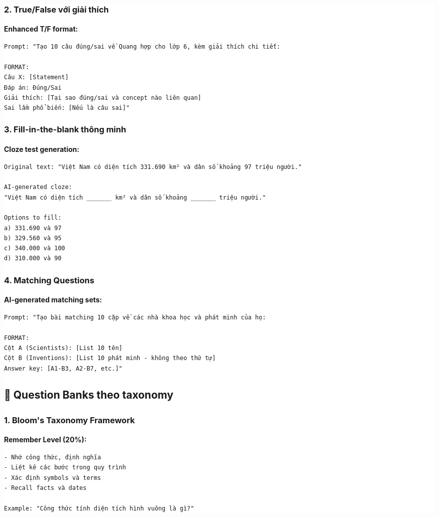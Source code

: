 ### 2. True/False với giải thích

**Enhanced T/F format:**
```
Prompt: "Tạo 10 câu đúng/sai về Quang hợp cho lớp 6, kèm giải thích chi tiết:

FORMAT:
Câu X: [Statement]
Đáp án: Đúng/Sai
Giải thích: [Tại sao đúng/sai và concept nào liên quan]
Sai lầm phổ biến: [Nếu là câu sai]"
```

### 3. Fill-in-the-blank thông minh

**Cloze test generation:**
```
Original text: "Việt Nam có diện tích 331.690 km² và dân số khoảng 97 triệu người."

AI-generated cloze:
"Việt Nam có diện tích _______ km² và dân số khoảng _______ triệu người."

Options to fill:
a) 331.690 và 97
b) 329.560 và 95  
c) 340.000 và 100
d) 310.000 và 90
```

### 4. Matching Questions

**AI-generated matching sets:**
```
Prompt: "Tạo bài matching 10 cặp về các nhà khoa học và phát minh của họ:

FORMAT:
Cột A (Scientists): [List 10 tên]
Cột B (Inventions): [List 10 phát minh - không theo thứ tự]
Answer key: [A1-B3, A2-B7, etc.]"
```

## 🎯 Question Banks theo taxonomy

### 1. Bloom's Taxonomy Framework

**Remember Level (20%):**
```
- Nhớ công thức, định nghĩa
- Liệt kê các bước trong quy trình
- Xác định symbols và terms
- Recall facts và dates

Example: "Công thức tính diện tích hình vuông là gì?"
```
